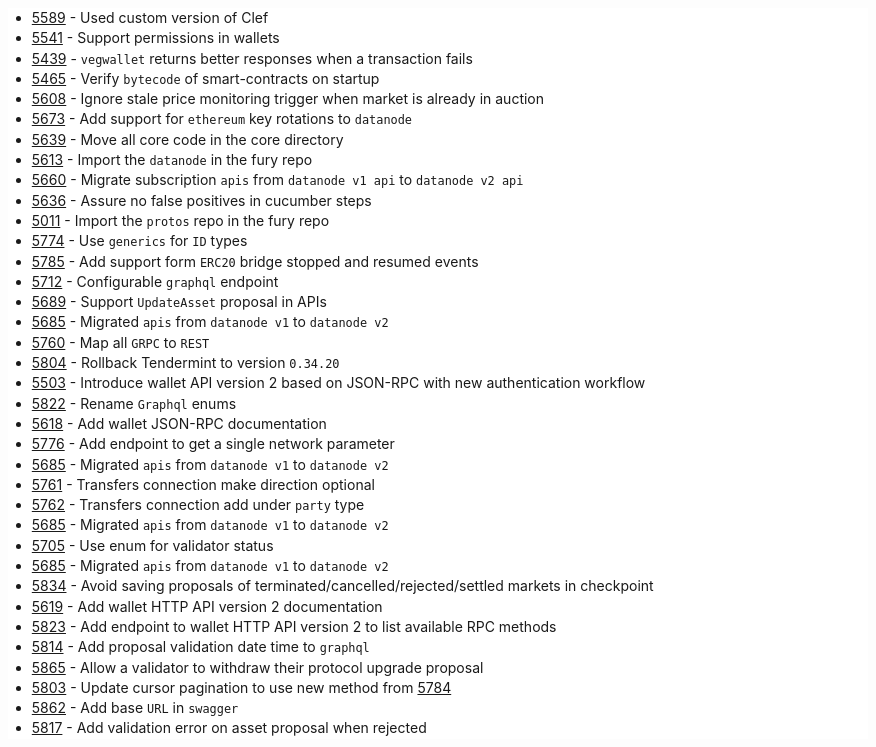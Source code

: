 - [5589](https://github.com/elysiumstation/fury/issues/5589) - Used custom version of Clef
- [5541](https://github.com/elysiumstation/fury/issues/5541) - Support permissions in wallets
- [5439](https://github.com/elysiumstation/fury/issues/5439) - `vegwallet` returns better responses when a transaction fails
- [5465](https://github.com/elysiumstation/fury/issues/5465) - Verify `bytecode` of smart-contracts on startup
- [5608](https://github.com/elysiumstation/fury/issues/5608) - Ignore stale price monitoring trigger when market is already in auction
- [5673](https://github.com/elysiumstation/fury/issues/5673) - Add support for `ethereum` key rotations to `datanode`
- [5639](https://github.com/elysiumstation/fury/issues/5639) - Move all core code in the core directory
- [5613](https://github.com/elysiumstation/fury/issues/5613) - Import the `datanode` in the fury repo
- [5660](https://github.com/elysiumstation/fury/issues/5660) - Migrate subscription `apis` from `datanode v1 api` to `datanode v2 api`
- [5636](https://github.com/elysiumstation/fury/issues/5636) - Assure no false positives in cucumber steps
- [5011](https://github.com/elysiumstation/fury/issues/5011) - Import the `protos` repo in the fury repo
- [5774](https://github.com/elysiumstation/fury/issues/5774) - Use `generics` for `ID` types
- [5785](https://github.com/elysiumstation/fury/issues/5785) - Add support form `ERC20` bridge stopped and resumed events
- [5712](https://github.com/elysiumstation/fury/issues/5712) - Configurable `graphql` endpoint
- [5689](https://github.com/elysiumstation/fury/issues/5689) - Support `UpdateAsset` proposal in APIs
- [5685](https://github.com/elysiumstation/fury/issues/5685) - Migrated `apis` from `datanode v1` to `datanode v2`
- [5760](https://github.com/elysiumstation/fury/issues/5760) - Map all `GRPC` to `REST`
- [5804](https://github.com/elysiumstation/fury/issues/5804) - Rollback Tendermint to version `0.34.20`
- [5503](https://github.com/elysiumstation/fury/issues/5503) - Introduce wallet API version 2 based on JSON-RPC with new authentication workflow
- [5822](https://github.com/elysiumstation/fury/issues/5822) - Rename `Graphql` enums
- [5618](https://github.com/elysiumstation/fury/issues/5618) - Add wallet JSON-RPC documentation
- [5776](https://github.com/elysiumstation/fury/issues/5776) - Add endpoint to get a single network parameter
- [5685](https://github.com/elysiumstation/fury/issues/5685) - Migrated `apis` from `datanode v1` to `datanode v2`
- [5761](https://github.com/elysiumstation/fury/issues/5761) - Transfers connection make direction optional
- [5762](https://github.com/elysiumstation/fury/issues/5762) - Transfers connection add under `party` type
- [5685](https://github.com/elysiumstation/fury/issues/5685) - Migrated `apis` from `datanode v1` to `datanode v2`
- [5705](https://github.com/elysiumstation/fury/issues/5705) - Use enum for validator status
- [5685](https://github.com/elysiumstation/fury/issues/5685) - Migrated `apis` from `datanode v1` to `datanode v2`
- [5834](https://github.com/elysiumstation/fury/issues/5834) - Avoid saving proposals of terminated/cancelled/rejected/settled markets in checkpoint
- [5619](https://github.com/elysiumstation/fury/issues/5619) - Add wallet HTTP API version 2 documentation
- [5823](https://github.com/elysiumstation/fury/issues/5823) - Add endpoint to wallet HTTP API version 2 to list available RPC methods
- [5814](https://github.com/elysiumstation/fury/issues/5815) - Add proposal validation date time to `graphql`
- [5865](https://github.com/elysiumstation/fury/issues/5865) - Allow a validator to withdraw their protocol upgrade proposal
- [5803](https://github.com/elysiumstation/fury/issues/5803) - Update cursor pagination to use new method from [5784](https://github.com/elysiumstation/fury/pull/5784)
- [5862](https://github.com/elysiumstation/fury/issues/5862) - Add base `URL` in `swagger`
- [5817](https://github.com/elysiumstation/fury/issues/5817) - Add validation error on asset proposal when rejected